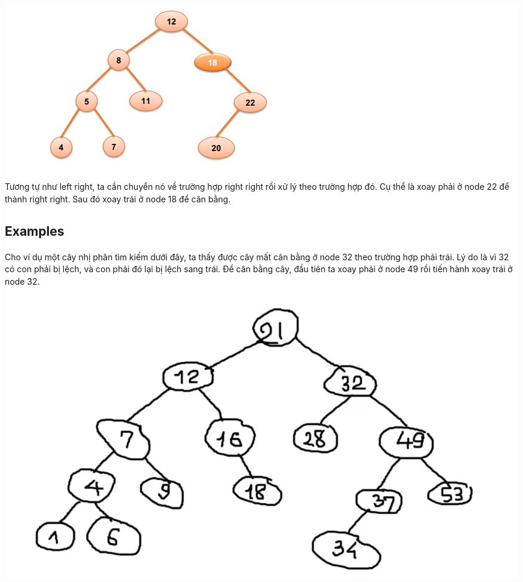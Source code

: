 <img src="img/Tree27.png">
</center>

Tương tự như left right, ta cần chuyển nó về trường hợp right right rồi xử lý theo trường hợp đó. Cụ thể là xoay phải ở node 22 để thành right right. Sau đó xoay trái ở node 18 để cân bằng. 


## Examples
Cho ví dụ một cây nhị phân tìm kiếm dưới đây, ta thấy được cây mất cân bằng ở node 32 theo trường hợp phải trái. Lý do là vì 32 có con phải bị lệch, và con phải đó lại bị lệch sang trái. Để cân bằng cây, đầu tiên ta xoay phải ở node 49 rồi tiến hành xoay trái ở node 32.

<center>
<img src="img/Tree28.png">
</center>
